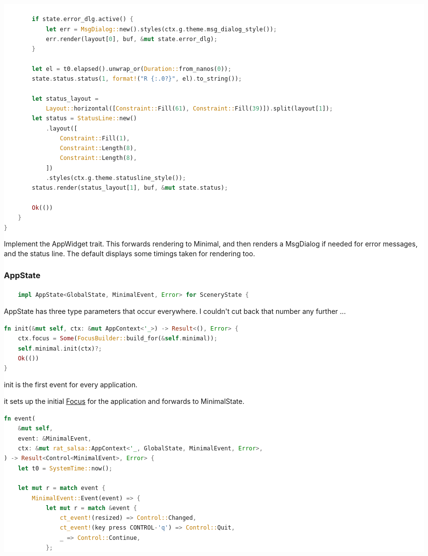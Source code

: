 ```rust

        if state.error_dlg.active() {
            let err = MsgDialog::new().styles(ctx.g.theme.msg_dialog_style());
            err.render(layout[0], buf, &mut state.error_dlg);
        }

        let el = t0.elapsed().unwrap_or(Duration::from_nanos(0));
        state.status.status(1, format!("R {:.0?}", el).to_string());

        let status_layout =
            Layout::horizontal([Constraint::Fill(61), Constraint::Fill(39)]).split(layout[1]);
        let status = StatusLine::new()
            .layout([
                Constraint::Fill(1),
                Constraint::Length(8),
                Constraint::Length(8),
            ])
            .styles(ctx.g.theme.statusline_style());
        status.render(status_layout[1], buf, &mut state.status);

        Ok(())
    }
}
```

Implement the AppWidget trait. This forwards rendering to Minimal, and then
renders a MsgDialog if needed for error messages, and the status line.
The default displays some timings taken for rendering too.

### AppState

```rust
    impl AppState<GlobalState, MinimalEvent, Error> for SceneryState {
```

AppState has three type parameters that occur everywhere. I couldn't cut
back that number any further ...

```rust
fn init(&mut self, ctx: &mut AppContext<'_>) -> Result<(), Error> {
    ctx.focus = Some(FocusBuilder::build_for(&self.minimal));
    self.minimal.init(ctx)?;
    Ok(())
}    
```

init is the first event for every application.

it sets up the initial [Focus](./focus) for the application and
forwards to MinimalState.

```rust
fn event(
    &mut self,
    event: &MinimalEvent,
    ctx: &mut rat_salsa::AppContext<'_, GlobalState, MinimalEvent, Error>,
) -> Result<Control<MinimalEvent>, Error> {
    let t0 = SystemTime::now();

    let mut r = match event {
        MinimalEvent::Event(event) => {
            let mut r = match &event {
                ct_event!(resized) => Control::Changed,
                ct_event!(key press CONTROL-'q') => Control::Quit,
                _ => Control::Continue,
            };

```

[refRunConfig]: https://docs.rs/rat-salsa/latest/rat_salsa/struct.RunConfig.html
[refLife]: https://github.com/thscharler/rat-salsa/blob/master/examples/life.life
[refCtEvent]: https://docs.rs/rat-event/latest/rat_event/macro.ct_event.html
[refConsumedEvent]: https://docs.rs/rat-event/latest/rat_event/trait.ConsumedEvent.html
[refHasFocus]: https://docs.rs/rat-focus/latest/rat_focus/trait.HasFocus.html
[refFocus]: https://docs.rs/rat-focus/latest/rat_focus/struct.Focus.html
[refSalsaTerminal]: https://docs.rs/rat-salsa/latest/rat_salsa/terminal/trait.Terminal.html
[refPollEvents]: https://docs.rs/rat-salsa/latest/rat_salsa/poll/trait.PollEvents.html